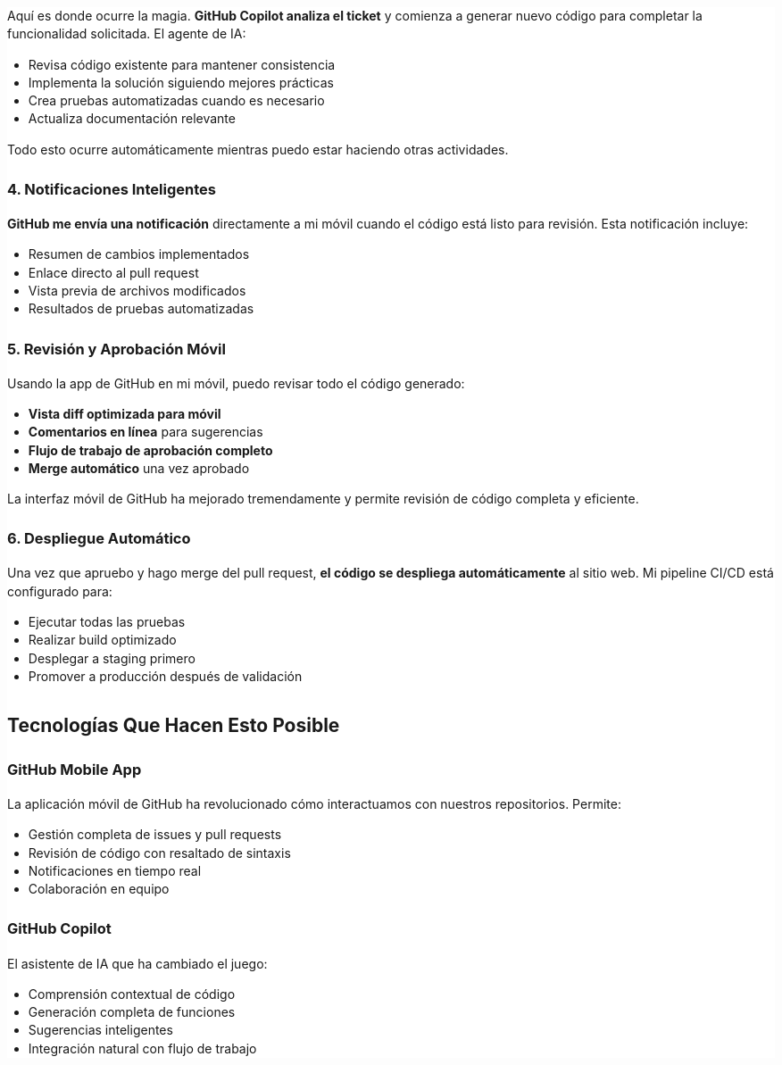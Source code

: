 Aquí es donde ocurre la magia. **GitHub Copilot analiza el ticket** y comienza a generar nuevo código para completar la funcionalidad solicitada. El agente de IA:

- Revisa código existente para mantener consistencia
- Implementa la solución siguiendo mejores prácticas
- Crea pruebas automatizadas cuando es necesario
- Actualiza documentación relevante

Todo esto ocurre automáticamente mientras puedo estar haciendo otras actividades.

### 4. Notificaciones Inteligentes

**GitHub me envía una notificación** directamente a mi móvil cuando el código está listo para revisión. Esta notificación incluye:

- Resumen de cambios implementados
- Enlace directo al pull request
- Vista previa de archivos modificados
- Resultados de pruebas automatizadas

### 5. Revisión y Aprobación Móvil

Usando la app de GitHub en mi móvil, puedo revisar todo el código generado:

- **Vista diff optimizada para móvil**
- **Comentarios en línea** para sugerencias
- **Flujo de trabajo de aprobación completo**
- **Merge automático** una vez aprobado

La interfaz móvil de GitHub ha mejorado tremendamente y permite revisión de código completa y eficiente.

### 6. Despliegue Automático

Una vez que apruebo y hago merge del pull request, **el código se despliega automáticamente** al sitio web. Mi pipeline CI/CD está configurado para:

- Ejecutar todas las pruebas
- Realizar build optimizado
- Desplegar a staging primero
- Promover a producción después de validación

## Tecnologías Que Hacen Esto Posible

### GitHub Mobile App
La aplicación móvil de GitHub ha revolucionado cómo interactuamos con nuestros repositorios. Permite:
- Gestión completa de issues y pull requests
- Revisión de código con resaltado de sintaxis
- Notificaciones en tiempo real
- Colaboración en equipo

### GitHub Copilot
El asistente de IA que ha cambiado el juego:
- Comprensión contextual de código
- Generación completa de funciones
- Sugerencias inteligentes
- Integración natural con flujo de trabajo
